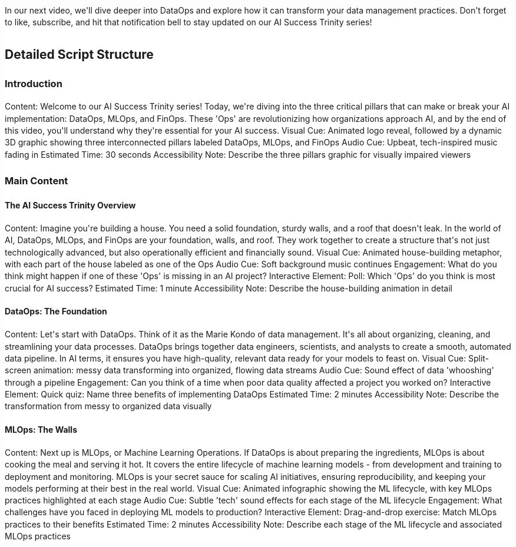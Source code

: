 In our next video, we'll dive deeper into DataOps and explore how it can transform your data management practices. Don't forget to like, subscribe, and hit that notification bell to stay updated on our AI Success Trinity series!

## Detailed Script Structure

### Introduction

Content: Welcome to our AI Success Trinity series! Today, we're diving into the three critical pillars that can make or break your AI implementation: DataOps, MLOps, and FinOps. These 'Ops' are revolutionizing how organizations approach AI, and by the end of this video, you'll understand why they're essential for your AI success.
Visual Cue: Animated logo reveal, followed by a dynamic 3D graphic showing three interconnected pillars labeled DataOps, MLOps, and FinOps
Audio Cue: Upbeat, tech-inspired music fading in
Estimated Time: 30 seconds
Accessibility Note: Describe the three pillars graphic for visually impaired viewers

### Main Content

#### The AI Success Trinity Overview

Content: Imagine you're building a house. You need a solid foundation, sturdy walls, and a roof that doesn't leak. In the world of AI, DataOps, MLOps, and FinOps are your foundation, walls, and roof. They work together to create a structure that's not just technologically advanced, but also operationally efficient and financially sound.
Visual Cue: Animated house-building metaphor, with each part of the house labeled as one of the Ops
Audio Cue: Soft background music continues
Engagement: What do you think might happen if one of these 'Ops' is missing in an AI project?
Interactive Element: Poll: Which 'Ops' do you think is most crucial for AI success?
Estimated Time: 1 minute
Accessibility Note: Describe the house-building animation in detail

#### DataOps: The Foundation

Content: Let's start with DataOps. Think of it as the Marie Kondo of data management. It's all about organizing, cleaning, and streamlining your data processes. DataOps brings together data engineers, scientists, and analysts to create a smooth, automated data pipeline. In AI terms, it ensures you have high-quality, relevant data ready for your models to feast on.
Visual Cue: Split-screen animation: messy data transforming into organized, flowing data streams
Audio Cue: Sound effect of data 'whooshing' through a pipeline
Engagement: Can you think of a time when poor data quality affected a project you worked on?
Interactive Element: Quick quiz: Name three benefits of implementing DataOps
Estimated Time: 2 minutes
Accessibility Note: Describe the transformation from messy to organized data visually

#### MLOps: The Walls

Content: Next up is MLOps, or Machine Learning Operations. If DataOps is about preparing the ingredients, MLOps is about cooking the meal and serving it hot. It covers the entire lifecycle of machine learning models - from development and training to deployment and monitoring. MLOps is your secret sauce for scaling AI initiatives, ensuring reproducibility, and keeping your models performing at their best in the real world.
Visual Cue: Animated infographic showing the ML lifecycle, with key MLOps practices highlighted at each stage
Audio Cue: Subtle 'tech' sound effects for each stage of the ML lifecycle
Engagement: What challenges have you faced in deploying ML models to production?
Interactive Element: Drag-and-drop exercise: Match MLOps practices to their benefits
Estimated Time: 2 minutes
Accessibility Note: Describe each stage of the ML lifecycle and associated MLOps practices
